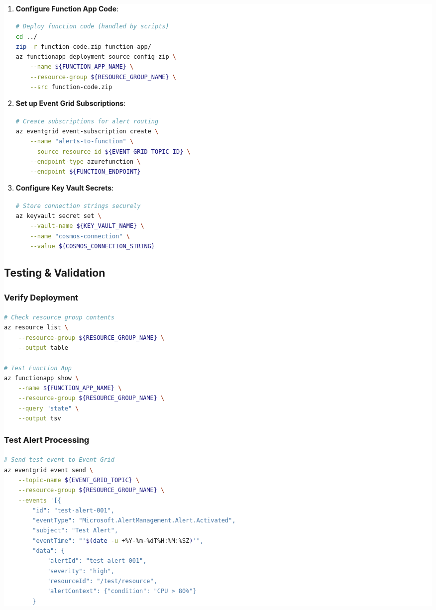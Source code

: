 1. **Configure Function App Code**:
   ```bash
   # Deploy function code (handled by scripts)
   cd ../
   zip -r function-code.zip function-app/
   az functionapp deployment source config-zip \
       --name ${FUNCTION_APP_NAME} \
       --resource-group ${RESOURCE_GROUP_NAME} \
       --src function-code.zip
   ```

2. **Set up Event Grid Subscriptions**:
   ```bash
   # Create subscriptions for alert routing
   az eventgrid event-subscription create \
       --name "alerts-to-function" \
       --source-resource-id ${EVENT_GRID_TOPIC_ID} \
       --endpoint-type azurefunction \
       --endpoint ${FUNCTION_ENDPOINT}
   ```

3. **Configure Key Vault Secrets**:
   ```bash
   # Store connection strings securely
   az keyvault secret set \
       --vault-name ${KEY_VAULT_NAME} \
       --name "cosmos-connection" \
       --value ${COSMOS_CONNECTION_STRING}
   ```

## Testing & Validation

### Verify Deployment

```bash
# Check resource group contents
az resource list \
    --resource-group ${RESOURCE_GROUP_NAME} \
    --output table

# Test Function App
az functionapp show \
    --name ${FUNCTION_APP_NAME} \
    --resource-group ${RESOURCE_GROUP_NAME} \
    --query "state" \
    --output tsv
```

### Test Alert Processing

```bash
# Send test event to Event Grid
az eventgrid event send \
    --topic-name ${EVENT_GRID_TOPIC} \
    --resource-group ${RESOURCE_GROUP_NAME} \
    --events '[{
        "id": "test-alert-001",
        "eventType": "Microsoft.AlertManagement.Alert.Activated",
        "subject": "Test Alert",
        "eventTime": "'$(date -u +%Y-%m-%dT%H:%M:%SZ)'",
        "data": {
            "alertId": "test-alert-001",
            "severity": "high",
            "resourceId": "/test/resource",
            "alertContext": {"condition": "CPU > 80%"}
        }
```